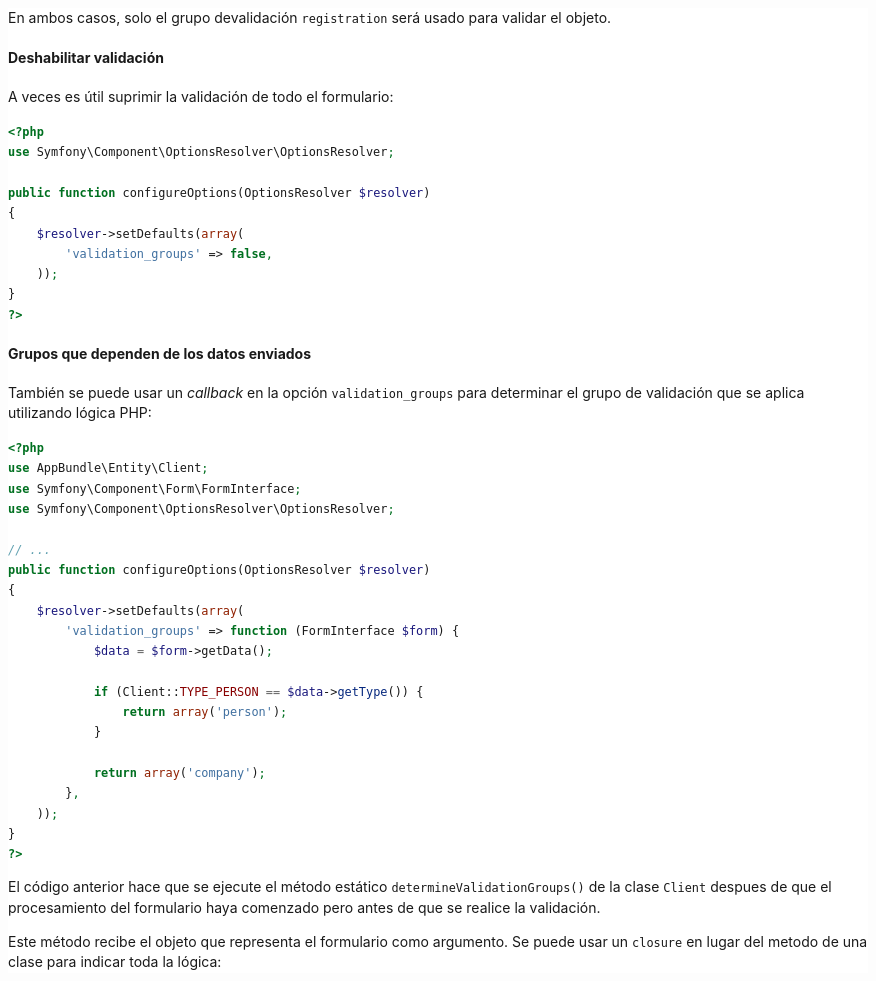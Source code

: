 En ambos casos, solo el grupo devalidación `registration` será usado para validar el objeto.

#### Deshabilitar validación

A veces es útil suprimir la validación de todo el formulario:

```php
<?php
use Symfony\Component\OptionsResolver\OptionsResolver;

public function configureOptions(OptionsResolver $resolver)
{
    $resolver->setDefaults(array(
        'validation_groups' => false,
    ));
}
?>
```

#### Grupos que dependen de los datos enviados

También se puede usar un *callback* en la opción `validation_groups` para determinar el grupo de validación que se aplica utilizando lógica PHP:

```php
<?php
use AppBundle\Entity\Client;
use Symfony\Component\Form\FormInterface;
use Symfony\Component\OptionsResolver\OptionsResolver;

// ...
public function configureOptions(OptionsResolver $resolver)
{
    $resolver->setDefaults(array(
        'validation_groups' => function (FormInterface $form) {
            $data = $form->getData();

            if (Client::TYPE_PERSON == $data->getType()) {
                return array('person');
            }

            return array('company');
        },
    ));
}
?>
```

El código anterior hace que se ejecute el método estático `determineValidationGroups()` de la clase `Client` despues de que el procesamiento del formulario haya comenzado pero antes de que se realice la validación.

Este método recibe el objeto que representa el formulario como argumento. Se puede usar un `closure` en lugar del metodo de una clase para indicar toda la lógica:
